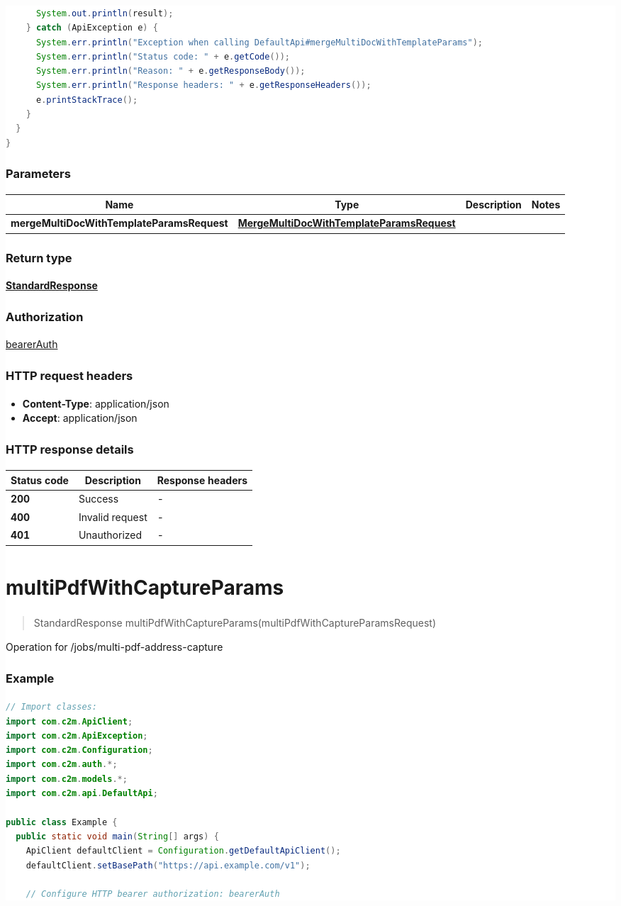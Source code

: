 ```java
      System.out.println(result);
    } catch (ApiException e) {
      System.err.println("Exception when calling DefaultApi#mergeMultiDocWithTemplateParams");
      System.err.println("Status code: " + e.getCode());
      System.err.println("Reason: " + e.getResponseBody());
      System.err.println("Response headers: " + e.getResponseHeaders());
      e.printStackTrace();
    }
  }
}
```

### Parameters

| Name | Type | Description  | Notes |
|------------- | ------------- | ------------- | -------------|
| **mergeMultiDocWithTemplateParamsRequest** | [**MergeMultiDocWithTemplateParamsRequest**](MergeMultiDocWithTemplateParamsRequest.md)|  | |

### Return type

[**StandardResponse**](StandardResponse.md)

### Authorization

[bearerAuth](../README.md#bearerAuth)

### HTTP request headers

 - **Content-Type**: application/json
 - **Accept**: application/json

### HTTP response details
| Status code | Description | Response headers |
|-------------|-------------|------------------|
| **200** | Success |  -  |
| **400** | Invalid request |  -  |
| **401** | Unauthorized |  -  |

<a id="multiPdfWithCaptureParams"></a>
# **multiPdfWithCaptureParams**
> StandardResponse multiPdfWithCaptureParams(multiPdfWithCaptureParamsRequest)

Operation for /jobs/multi-pdf-address-capture

### Example
```java
// Import classes:
import com.c2m.ApiClient;
import com.c2m.ApiException;
import com.c2m.Configuration;
import com.c2m.auth.*;
import com.c2m.models.*;
import com.c2m.api.DefaultApi;

public class Example {
  public static void main(String[] args) {
    ApiClient defaultClient = Configuration.getDefaultApiClient();
    defaultClient.setBasePath("https://api.example.com/v1");
    
    // Configure HTTP bearer authorization: bearerAuth
```